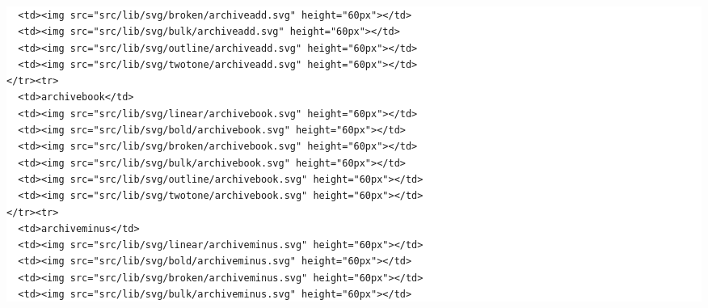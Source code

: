       <td><img src="src/lib/svg/broken/archiveadd.svg" height="60px"></td>
      <td><img src="src/lib/svg/bulk/archiveadd.svg" height="60px"></td>
      <td><img src="src/lib/svg/outline/archiveadd.svg" height="60px"></td>
      <td><img src="src/lib/svg/twotone/archiveadd.svg" height="60px"></td>
    </tr><tr>
      <td>archivebook</td>
      <td><img src="src/lib/svg/linear/archivebook.svg" height="60px"></td>
      <td><img src="src/lib/svg/bold/archivebook.svg" height="60px"></td>
      <td><img src="src/lib/svg/broken/archivebook.svg" height="60px"></td>
      <td><img src="src/lib/svg/bulk/archivebook.svg" height="60px"></td>
      <td><img src="src/lib/svg/outline/archivebook.svg" height="60px"></td>
      <td><img src="src/lib/svg/twotone/archivebook.svg" height="60px"></td>
    </tr><tr>
      <td>archiveminus</td>
      <td><img src="src/lib/svg/linear/archiveminus.svg" height="60px"></td>
      <td><img src="src/lib/svg/bold/archiveminus.svg" height="60px"></td>
      <td><img src="src/lib/svg/broken/archiveminus.svg" height="60px"></td>
      <td><img src="src/lib/svg/bulk/archiveminus.svg" height="60px"></td>